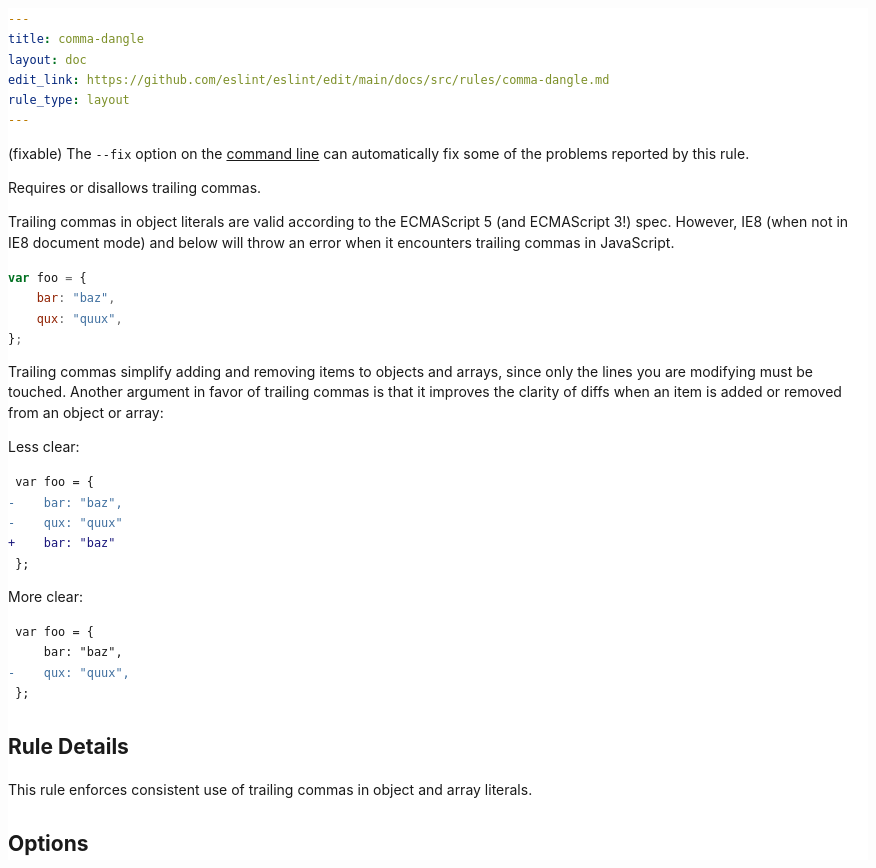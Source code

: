 ```yaml
---
title: comma-dangle
layout: doc
edit_link: https://github.com/eslint/eslint/edit/main/docs/src/rules/comma-dangle.md
rule_type: layout
---
```




(fixable) The `--fix` option on the [command line](../user-guide/command-line-interface#fixing-problems) can automatically fix some of the problems reported by this rule.

Requires or disallows trailing commas.

Trailing commas in object literals are valid according to the ECMAScript 5 (and ECMAScript 3!) spec. However, IE8 (when not in IE8 document mode) and below will throw an error when it encounters trailing commas in JavaScript.

```js
var foo = {
    bar: "baz",
    qux: "quux",
};
```

Trailing commas simplify adding and removing items to objects and arrays, since only the lines you are modifying must be touched.
Another argument in favor of trailing commas is that it improves the clarity of diffs when an item is added or removed from an object or array:

Less clear:

```diff
 var foo = {
-    bar: "baz",
-    qux: "quux"
+    bar: "baz"
 };
```

More clear:

```diff
 var foo = {
     bar: "baz",
-    qux: "quux",
 };
```

## Rule Details

This rule enforces consistent use of trailing commas in object and array literals.

## Options
